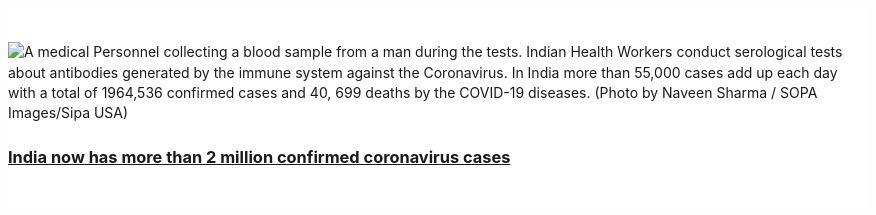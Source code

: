 </div>

</div>

</div>

<div class="cn__column cn__column--2np0 cn__column--3np1 cn__column--4np0">

<div class="cd__wrapper" data-analytics="Asia_grid-small_article_">

<div class="media">

[![A medical Personnel collecting a blood sample from a man during the
tests. Indian Health Workers conduct serological tests about antibodies
generated by the immune system against the Coronavirus. In India more
than 55,000 cases add up each day with a total of 1964,536 confirmed
cases and 40, 699 deaths by the COVID-19 diseases. (Photo by Naveen
Sharma / SOPA Images/Sipa
USA)](data:image/gif;base64,R0lGODlhEAAJAJEAAAAAAP///////wAAACH5BAEAAAIALAAAAAAQAAkAAAIKlI+py+0Po5yUFQA7)](/2020/08/07/asia/india-coronavirus-two-million-intl-hnk/index.html)

<div class="img__preloader">

</div>

![A medical Personnel collecting a blood sample from a man during the
tests. Indian Health Workers conduct serological tests about antibodies
generated by the immune system against the Coronavirus. In India more
than 55,000 cases add up each day with a total of 1964,536 confirmed
cases and 40, 699 deaths by the COVID-19 diseases. (Photo by Naveen
Sharma / SOPA Images/Sipa
USA)](//cdn.cnn.com/cnnnext/dam/assets/200807012829-02-india-coronavirus-two-million-cases-restricted-large-tease.jpg)

</div>

<div class="cd__content">

### [<span class="cd__headline-text">India now has more than 2 million confirmed coronavirus cases</span><span class="cd__headline-icon cnn-icon"></span>](/2020/08/07/asia/india-coronavirus-two-million-intl-hnk/index.html)

</div>

</div>

</div>

<div class="cn__column cn__column--2np1 cn__column--3np2 cn__column--4np1">

<div class="cd__wrapper" data-analytics="Asia_grid-small_article_">

<div class="media">

[![Japanese Defense Minister Taro Kono
](data:image/gif;base64,R0lGODlhEAAJAJEAAAAAAP///////wAAACH5BAEAAAIALAAAAAAQAAkAAAIKlI+py+0Po5yUFQA7)](/2020/08/07/asia/japan-defense-minister-interview-south-china-sea-intl-hnk/index.html)
